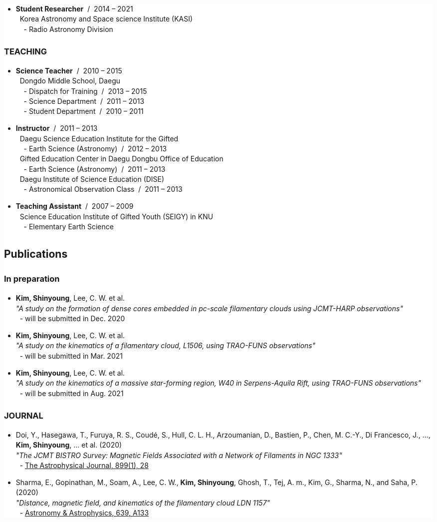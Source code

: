 * **Student Researcher** &nbsp;/&nbsp; 2014 &ndash; 2021  
&nbsp;&nbsp;Korea Astronomy and Space science Institute (KASI)  
&nbsp;&nbsp;&nbsp;&nbsp;\- Radio Astronomy Division

### TEACHING

* **Science Teacher** &nbsp;/&nbsp; 2010 &ndash; 2015  
&nbsp;&nbsp;Dongdo Middle School, Daegu  
&nbsp;&nbsp;&nbsp;&nbsp;\- Dispatch for Training &nbsp;/&nbsp; 2013 &ndash; 2015  
&nbsp;&nbsp;&nbsp;&nbsp;\- Science Department &nbsp;/&nbsp; 2011 &ndash; 2013  
&nbsp;&nbsp;&nbsp;&nbsp;\- Student Department &nbsp;/&nbsp; 2010 &ndash; 2011

* **Instructor** &nbsp;/&nbsp; 2011 &ndash; 2013  
&nbsp;&nbsp;Daegu Science Education Institute for the Gifted  
&nbsp;&nbsp;&nbsp;&nbsp;\- Earth Science (Astronomy) &nbsp;/&nbsp; 2012 &ndash; 2013  
&nbsp;&nbsp;Gifted Education Center in Daegu Dongbu Office of Education  
&nbsp;&nbsp;&nbsp;&nbsp;\- Earth Science (Astronomy) &nbsp;/&nbsp; 2011 &ndash; 2013  
&nbsp;&nbsp;Daegu Institute of Science Education (DISE)  
&nbsp;&nbsp;&nbsp;&nbsp;\- Astronomical Observation Class &nbsp;/&nbsp; 2011 &ndash; 2013

* **Teaching Assistant** &nbsp;/&nbsp; 2007 &ndash; 2009  
&nbsp;&nbsp;Science Education Institute of Gifted Youth (SEIGY) in KNU  
&nbsp;&nbsp;&nbsp;&nbsp;\- Elementary Earth Science

## Publications

### In preparation

* **Kim, Shinyoung**, Lee, C. W. et al.  
*"A study on the formation of dense cores embedded in pc-scale filamentary clouds using JCMT-HARP observations"*  
&nbsp;&nbsp;\- will be submitted in Dec. 2020

* **Kim, Shinyoung**, Lee, C. W. et al.  
*"A study on the kinematics of a filamentary cloud, L1506, using TRAO-FUNS observations"*  
&nbsp;&nbsp;\- will be submitted in Mar. 2021

* **Kim, Shinyoung**, Lee, C. W. et al.  
*"A study on the kinematics of a massive star-forming region, W40 in Serpens-Aquila Rift, using TRAO-FUNS observations"*  
&nbsp;&nbsp;\- will be submitted in Aug. 2021

### JOURNAL



* Doi, Y., Hasegawa, T., Furuya, R. S., Coudé, S., Hull, C. L. H., Arzoumanian, D., Bastien, P., Chen, M. C.-Y., Di Francesco, J., ..., **Kim, Shinyoung**, ... et al. (2020)  
*"The JCMT BISTRO Survey: Magnetic Fields Associated with a Network of Filaments in NGC 1333"*  
&nbsp;&nbsp;\- [The Astrophysical Journal, 899(1), 28](https://ui.adsabs.harvard.edu/abs/2020ApJ...899...28D)


* Sharma, E., Gopinathan, M., Soam, A., Lee, C. W., **Kim, Shinyoung**, Ghosh, T., Tej, A. m., Kim, G., Sharma, N., and Saha, P. (2020)  
*"Distance, magnetic field, and kinematics of the filamentary cloud LDN 1157"*  
&nbsp;&nbsp;\- [Astronomy & Astrophysics, 639, A133]({https://ui.adsabs.harvard.edu/abs/2020A&A...639A.133S)
